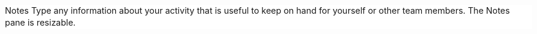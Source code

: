    <td colname="col1">Notes</td> 
   <td colname="col2">Type any information about your activity that is useful to keep on hand for yourself or other team members. The Notes pane is resizable.</td> 
  </tr> 
 </tbody> 
</table>

